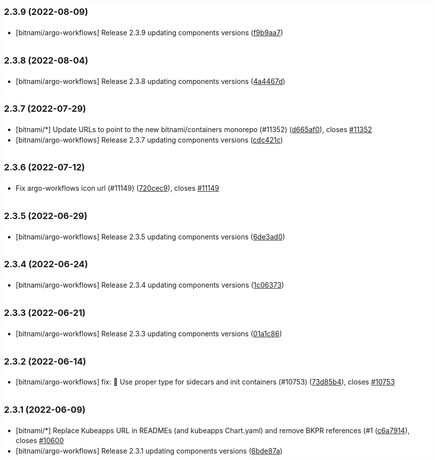 ## <small>2.3.9 (2022-08-09)</small>

* [bitnami/argo-workflows] Release 2.3.9 updating components versions ([f9b9aa7](https://github.com/bitnami/charts/commit/f9b9aa7e8fb362af9b11248cece2f5fc1d3d685c))

## <small>2.3.8 (2022-08-04)</small>

* [bitnami/argo-workflows] Release 2.3.8 updating components versions ([4a4467d](https://github.com/bitnami/charts/commit/4a4467da73d8a59fb819798f3c8f49edd642abfa))

## <small>2.3.7 (2022-07-29)</small>

* [bitnami/*] Update URLs to point to the new bitnami/containers monorepo (#11352) ([d665af0](https://github.com/bitnami/charts/commit/d665af0c708846192d8d5fb2f5f9ea65dd464ab0)), closes [#11352](https://github.com/bitnami/charts/issues/11352)
* [bitnami/argo-workflows] Release 2.3.7 updating components versions ([cdc421c](https://github.com/bitnami/charts/commit/cdc421cc0b33e65351bc8b3879c49d1935987de9))

## <small>2.3.6 (2022-07-12)</small>

* Fix argo-workflows icon url (#11149) ([720cec9](https://github.com/bitnami/charts/commit/720cec9687e63f1a5ee2ece69a31eae9211a2f7e)), closes [#11149](https://github.com/bitnami/charts/issues/11149)

## <small>2.3.5 (2022-06-29)</small>

* [bitnami/argo-workflows] Release 2.3.5 updating components versions ([6de3ad0](https://github.com/bitnami/charts/commit/6de3ad0aa41a771a97cc26be567506987d3f5ce4))

## <small>2.3.4 (2022-06-24)</small>

* [bitnami/argo-workflows] Release 2.3.4 updating components versions ([1c06373](https://github.com/bitnami/charts/commit/1c06373a14d234c7240f6a6d4d7f3beca15e4aa3))

## <small>2.3.3 (2022-06-21)</small>

* [bitnami/argo-workflows] Release 2.3.3 updating components versions ([01a1c86](https://github.com/bitnami/charts/commit/01a1c8662fe256c8fbad6eb7d5c9ff146ba867be))

## <small>2.3.2 (2022-06-14)</small>

* [bitnami/argo-workflows] fix: :bug: Use proper type for sidecars and init containers (#10753) ([73d85b4](https://github.com/bitnami/charts/commit/73d85b4e0352b7abc593fab49eeac7fcccc7ae4d)), closes [#10753](https://github.com/bitnami/charts/issues/10753)

## <small>2.3.1 (2022-06-09)</small>

* [bitnami/*] Replace Kubeapps URL in READMEs (and kubeapps Chart.yaml) and remove BKPR references (#1 ([c6a7914](https://github.com/bitnami/charts/commit/c6a7914361e5aea6016fb45bf4d621edfd111d32)), closes [#10600](https://github.com/bitnami/charts/issues/10600)
* [bitnami/argo-workflows] Release 2.3.1 updating components versions ([6bde87a](https://github.com/bitnami/charts/commit/6bde87a9ddf107f610038916dbfebfe676110134))

